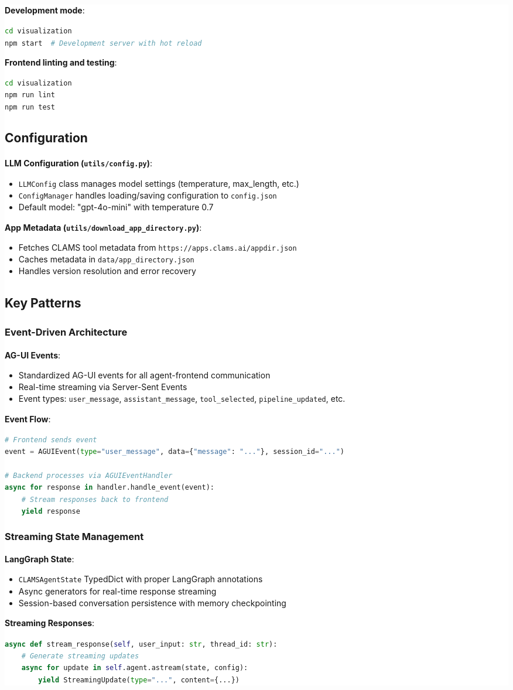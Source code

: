 **Development mode**:
```bash
cd visualization
npm start  # Development server with hot reload
```

**Frontend linting and testing**:
```bash
cd visualization
npm run lint
npm run test
```

## Configuration

**LLM Configuration (`utils/config.py`)**:
- `LLMConfig` class manages model settings (temperature, max_length, etc.)
- `ConfigManager` handles loading/saving configuration to `config.json`
- Default model: "gpt-4o-mini" with temperature 0.7

**App Metadata (`utils/download_app_directory.py`)**:
- Fetches CLAMS tool metadata from `https://apps.clams.ai/appdir.json`
- Caches metadata in `data/app_directory.json`
- Handles version resolution and error recovery

## Key Patterns

### Event-Driven Architecture

**AG-UI Events**:
- Standardized AG-UI events for all agent-frontend communication
- Real-time streaming via Server-Sent Events
- Event types: `user_message`, `assistant_message`, `tool_selected`, `pipeline_updated`, etc.

**Event Flow**:
```python
# Frontend sends event
event = AGUIEvent(type="user_message", data={"message": "..."}, session_id="...")

# Backend processes via AGUIEventHandler
async for response in handler.handle_event(event):
    # Stream responses back to frontend
    yield response
```

### Streaming State Management

**LangGraph State**:
- `CLAMSAgentState` TypedDict with proper LangGraph annotations
- Async generators for real-time response streaming
- Session-based conversation persistence with memory checkpointing

**Streaming Responses**:
```python
async def stream_response(self, user_input: str, thread_id: str):
    # Generate streaming updates
    async for update in self.agent.astream(state, config):
        yield StreamingUpdate(type="...", content={...})
```
